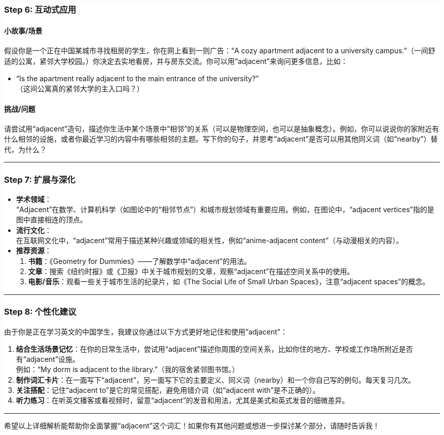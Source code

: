 
### **Step 6: 互动式应用**

#### **小故事/场景**  
假设你是一个正在中国某城市寻找租房的学生，你在网上看到一则广告：“A cozy apartment adjacent to a university campus.”（一间舒适的公寓，紧邻大学校园。）你决定去实地看房，并与房东交流。你可以用“adjacent”来询问更多信息，比如：  
- “Is the apartment really adjacent to the main entrance of the university?”  
  （这间公寓真的紧邻大学的主入口吗？）

#### **挑战/问题**  
请尝试用“adjacent”造句，描述你生活中某个场景中“相邻”的关系（可以是物理空间，也可以是抽象概念）。例如，你可以说说你的家附近有什么相邻的设施，或者你最近学习的内容中有哪些相邻的主题。写下你的句子，并思考“adjacent”是否可以用其他同义词（如“nearby”）替代，为什么？

---

### **Step 7: 扩展与深化**

- **学术领域**：  
  “Adjacent”在数学、计算机科学（如图论中的“相邻节点”）和城市规划领域有重要应用。例如，在图论中，“adjacent vertices”指的是图中直接相连的顶点。
- **流行文化**：  
  在互联网文化中，“adjacent”常用于描述某种兴趣或领域的相关性，例如“anime-adjacent content”（与动漫相关的内容）。
- **推荐资源**：  
  1. **书籍**：《Geometry for Dummies》——了解数学中“adjacent”的用法。  
  2. **文章**：搜索《纽约时报》或《卫报》中关于城市规划的文章，观察“adjacent”在描述空间关系中的使用。  
  3. **电影/音乐**：观看一些关于城市生活的纪录片，如《The Social Life of Small Urban Spaces》，注意“adjacent spaces”的概念。

---

### **Step 8: 个性化建议**

由于你是正在学习英文的中国学生，我建议你通过以下方式更好地记住和使用“adjacent”：
1. **结合生活场景记忆**：在你的日常生活中，尝试用“adjacent”描述你周围的空间关系，比如你住的地方、学校或工作场所附近是否有“adjacent”设施。  
   例如：“My dorm is adjacent to the library.”（我的宿舍紧邻图书馆。）  
2. **制作词汇卡片**：在一面写下“adjacent”，另一面写下它的主要定义、同义词（nearby）和一个你自己写的例句。每天复习几次。  
3. **关注搭配**：记住“adjacent to”是它的常见搭配，避免用错介词（如“adjacent with”是不正确的）。  
4. **听力练习**：在听英文播客或看视频时，留意“adjacent”的发音和用法，尤其是美式和英式发音的细微差异。

---

希望以上详细解析能帮助你全面掌握“adjacent”这个词汇！如果你有其他问题或想进一步探讨某个部分，请随时告诉我！